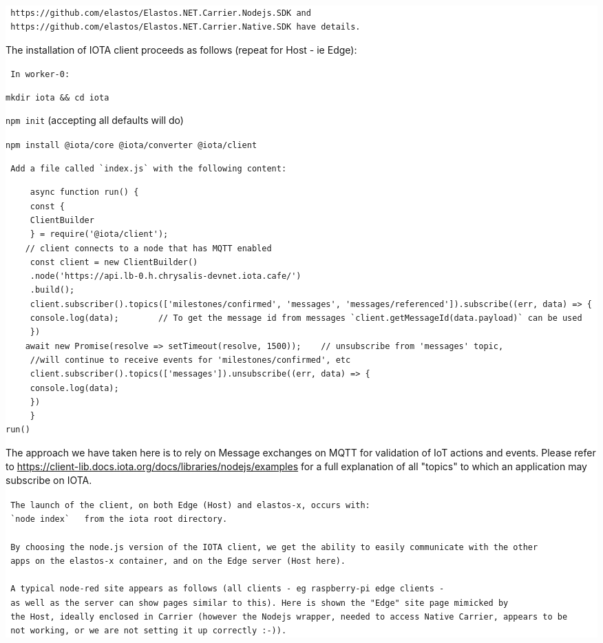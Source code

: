      https://github.com/elastos/Elastos.NET.Carrier.Nodejs.SDK and 
     https://github.com/elastos/Elastos.NET.Carrier.Native.SDK have details.
     
The installation of IOTA client proceeds as follows (repeat for Host - ie Edge):
     
     In worker-0:
     
`mkdir iota && cd iota`
     
`npm init`  (accepting all defaults will do)
     
`npm install @iota/core @iota/converter @iota/client`
     
     Add a file called `index.js` with the following content:
     
```
     async function run() {
     const {
     ClientBuilder
     } = require('@iota/client');
    // client connects to a node that has MQTT enabled
     const client = new ClientBuilder()
     .node('https://api.lb-0.h.chrysalis-devnet.iota.cafe/')
     .build();
     client.subscriber().topics(['milestones/confirmed', 'messages', 'messages/referenced']).subscribe((err, data) => {
     console.log(data);        // To get the message id from messages `client.getMessageId(data.payload)` can be used
     })
    await new Promise(resolve => setTimeout(resolve, 1500));    // unsubscribe from 'messages' topic, 
     //will continue to receive events for 'milestones/confirmed', etc
     client.subscriber().topics(['messages']).unsubscribe((err, data) => {
     console.log(data);
     })
     }
run()
```
     
The approach we have taken here is to rely on Message exchanges on MQTT 
for validation of IoT actions and events.
     Please refer to https://client-lib.docs.iota.org/docs/libraries/nodejs/examples 
     for a full explanation of all "topics" to which an application may subscribe on IOTA. 
     
     The launch of the client, on both Edge (Host) and elastos-x, occurs with:
     `node index`   from the iota root directory.
     
     By choosing the node.js version of the IOTA client, we get the ability to easily communicate with the other 
     apps on the elastos-x container, and on the Edge server (Host here).
     
     A typical node-red site appears as follows (all clients - eg raspberry-pi edge clients - 
     as well as the server can show pages similar to this). Here is shown the "Edge" site page mimicked by 
     the Host, ideally enclosed in Carrier (however the Nodejs wrapper, needed to access Native Carrier, appears to be
     not working, or we are not setting it up correctly :-)).
     

[mnist-example]: charms/tf-job-operator/files/mnist.yaml